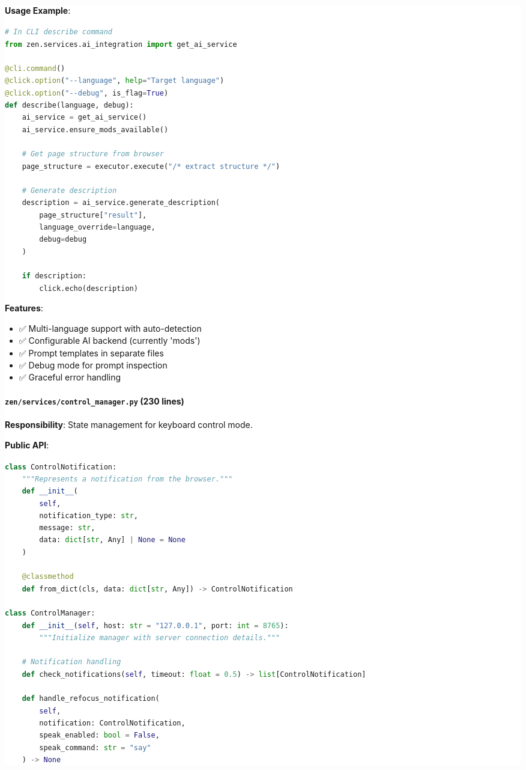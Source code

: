 **Usage Example**:

```python
# In CLI describe command
from zen.services.ai_integration import get_ai_service

@cli.command()
@click.option("--language", help="Target language")
@click.option("--debug", is_flag=True)
def describe(language, debug):
    ai_service = get_ai_service()
    ai_service.ensure_mods_available()

    # Get page structure from browser
    page_structure = executor.execute("/* extract structure */")

    # Generate description
    description = ai_service.generate_description(
        page_structure["result"],
        language_override=language,
        debug=debug
    )

    if description:
        click.echo(description)
```

**Features**:
- ✅ Multi-language support with auto-detection
- ✅ Configurable AI backend (currently 'mods')
- ✅ Prompt templates in separate files
- ✅ Debug mode for prompt inspection
- ✅ Graceful error handling

#### `zen/services/control_manager.py` (230 lines)

**Responsibility**: State management for keyboard control mode.

**Public API**:

```python
class ControlNotification:
    """Represents a notification from the browser."""
    def __init__(
        self,
        notification_type: str,
        message: str,
        data: dict[str, Any] | None = None
    )

    @classmethod
    def from_dict(cls, data: dict[str, Any]) -> ControlNotification

class ControlManager:
    def __init__(self, host: str = "127.0.0.1", port: int = 8765):
        """Initialize manager with server connection details."""

    # Notification handling
    def check_notifications(self, timeout: float = 0.5) -> list[ControlNotification]

    def handle_refocus_notification(
        self,
        notification: ControlNotification,
        speak_enabled: bool = False,
        speak_command: str = "say"
    ) -> None
```